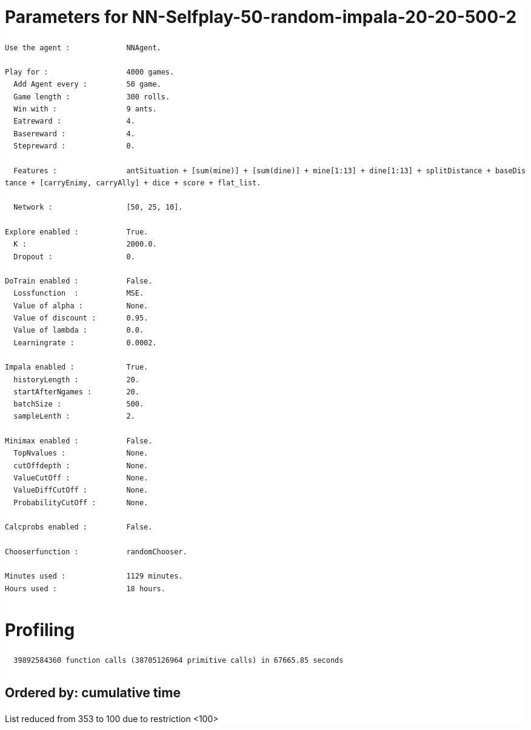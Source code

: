 # Parameters for NN-Selfplay-50-random-impala-20-20-500-2

    Use the agent :             NNAgent.

    Play for :                  4000 games.
      Add Agent every :         50 game.
      Game length :             300 rolls.
      Win with :                9 ants.
      Eatreward :               4.
      Basereward :              4.
      Stepreward :              0.

      Features :                antSituation + [sum(mine)] + [sum(dine)] + mine[1:13] + dine[1:13] + splitDistance + baseDistance + [carryEnimy, carryAlly] + dice + score + flat_list.

      Network :                 [50, 25, 10].

    Explore enabled :           True.
      K :                       2000.0.
      Dropout :                 0.

    DoTrain enabled :           False.
      Lossfunction  :           MSE.
      Value of alpha :          None.
      Value of discount :       0.95.
      Value of lambda :         0.0.
      Learningrate :            0.0002.

    Impala enabled :            True.
      historyLength :           20.
      startAfterNgames :        20.
      batchSize :               500.
      sampleLenth :             2.

    Minimax enabled :           False.
      TopNvalues :              None.
      cutOffdepth :             None.
      ValueCutOff :             None.
      ValueDiffCutOff :         None.
      ProbabilityCutOff :       None.

    Calcprobs enabled :         False.

    Chooserfunction :           randomChooser.

    Minutes used :              1129 minutes.
    Hours used :                18 hours.

# Profiling


      39892584360 function calls (38705126964 primitive calls) in 67665.85 seconds

##    Ordered by: cumulative time
   List reduced from 353 to 100 due to restriction <100>

